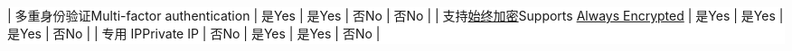 |                                         <span data-ttu-id="692f7-337">多重身份验证</span><span class="sxs-lookup"><span data-stu-id="692f7-337">Multi-factor authentication</span></span>                                         |        <span data-ttu-id="692f7-338">是</span><span class="sxs-lookup"><span data-stu-id="692f7-338">Yes</span></span>         |                  <span data-ttu-id="692f7-339">是</span><span class="sxs-lookup"><span data-stu-id="692f7-339">Yes</span></span>                   |            <span data-ttu-id="692f7-340">否</span><span class="sxs-lookup"><span data-stu-id="692f7-340">No</span></span>            |              <span data-ttu-id="692f7-341">否</span><span class="sxs-lookup"><span data-stu-id="692f7-341">No</span></span>               |
| <span data-ttu-id="692f7-342">支持[始终加密](/sql/relational-databases/security/encryption/always-encrypted-database-engine)</span><span class="sxs-lookup"><span data-stu-id="692f7-342">Supports [Always Encrypted](/sql/relational-databases/security/encryption/always-encrypted-database-engine)</span></span> |        <span data-ttu-id="692f7-343">是</span><span class="sxs-lookup"><span data-stu-id="692f7-343">Yes</span></span>         |                  <span data-ttu-id="692f7-344">是</span><span class="sxs-lookup"><span data-stu-id="692f7-344">Yes</span></span>                   |           <span data-ttu-id="692f7-345">是</span><span class="sxs-lookup"><span data-stu-id="692f7-345">Yes</span></span>            |              <span data-ttu-id="692f7-346">否</span><span class="sxs-lookup"><span data-stu-id="692f7-346">No</span></span>               |
|                                                 <span data-ttu-id="692f7-347">专用 IP</span><span class="sxs-lookup"><span data-stu-id="692f7-347">Private IP</span></span>                                                  |         <span data-ttu-id="692f7-348">否</span><span class="sxs-lookup"><span data-stu-id="692f7-348">No</span></span>         |                  <span data-ttu-id="692f7-349">是</span><span class="sxs-lookup"><span data-stu-id="692f7-349">Yes</span></span>                   |           <span data-ttu-id="692f7-350">是</span><span class="sxs-lookup"><span data-stu-id="692f7-350">Yes</span></span>            |              <span data-ttu-id="692f7-351">否</span><span class="sxs-lookup"><span data-stu-id="692f7-351">No</span></span>               |
